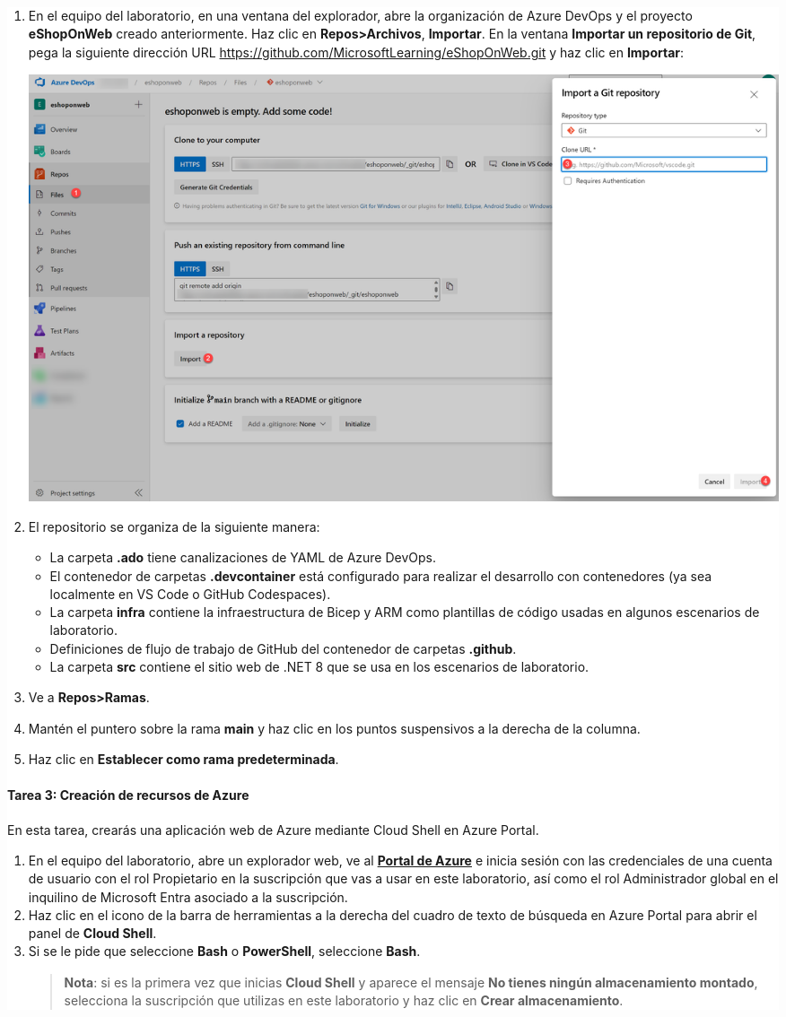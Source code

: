 1. En el equipo del laboratorio, en una ventana del explorador, abre la organización de Azure DevOps y el proyecto **eShopOnWeb** creado anteriormente. Haz clic en **Repos>Archivos**, **Importar**. En la ventana **Importar un repositorio de Git**, pega la siguiente dirección URL https://github.com/MicrosoftLearning/eShopOnWeb.git y haz clic en **Importar**:

    ![Importar repositorio](images/import-repo.png)

1. El repositorio se organiza de la siguiente manera:
    - La carpeta **.ado** tiene canalizaciones de YAML de Azure DevOps.
    - El contenedor de carpetas **.devcontainer** está configurado para realizar el desarrollo con contenedores (ya sea localmente en VS Code o GitHub Codespaces).
    - La carpeta **infra** contiene la infraestructura de Bicep y ARM como plantillas de código usadas en algunos escenarios de laboratorio.
    - Definiciones de flujo de trabajo de GitHub del contenedor de carpetas **.github**.
    - La carpeta **src** contiene el sitio web de .NET 8 que se usa en los escenarios de laboratorio.

1. Ve a **Repos>Ramas**.
1. Mantén el puntero sobre la rama **main** y haz clic en los puntos suspensivos a la derecha de la columna.
1. Haz clic en **Establecer como rama predeterminada**.

#### Tarea 3: Creación de recursos de Azure

En esta tarea, crearás una aplicación web de Azure mediante Cloud Shell en Azure Portal.

1. En el equipo del laboratorio, abre un explorador web, ve al [**Portal de Azure**](https://portal.azure.com) e inicia sesión con las credenciales de una cuenta de usuario con el rol Propietario en la suscripción que vas a usar en este laboratorio, así como el rol Administrador global en el inquilino de Microsoft Entra asociado a la suscripción.
1. Haz clic en el icono de la barra de herramientas a la derecha del cuadro de texto de búsqueda en Azure Portal para abrir el panel de **Cloud Shell**.
1. Si se le pide que seleccione **Bash** o **PowerShell**, seleccione **Bash**.
    >**Nota**: si es la primera vez que inicias **Cloud Shell** y aparece el mensaje **No tienes ningún almacenamiento montado**, selecciona la suscripción que utilizas en este laboratorio y haz clic en **Crear almacenamiento**.
